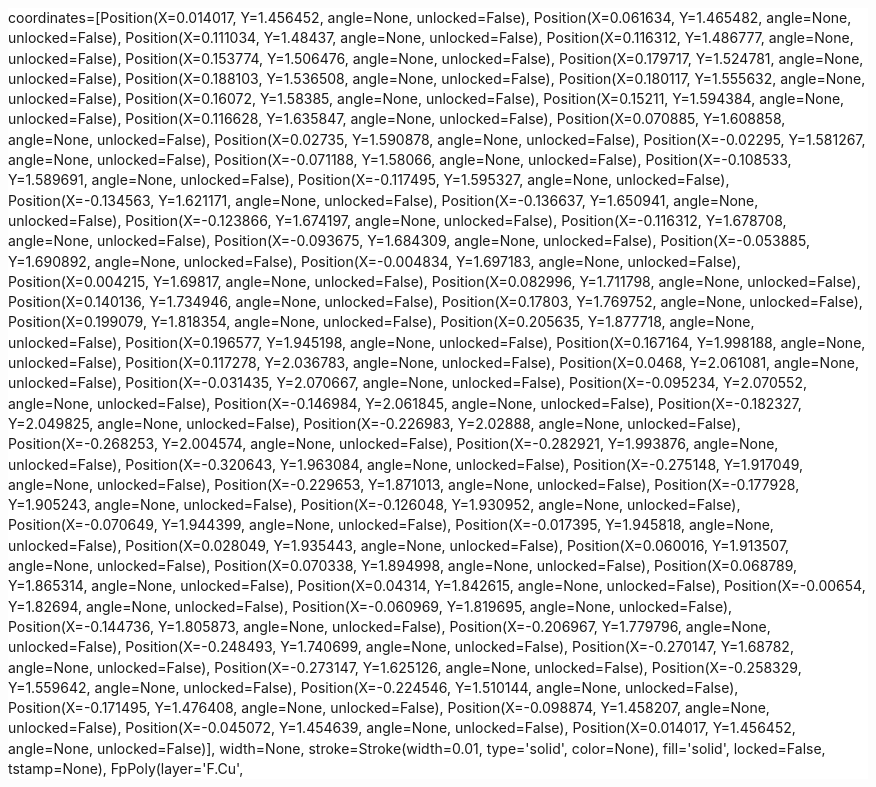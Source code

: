 coordinates=[Position(X=0.014017, Y=1.456452, angle=None, unlocked=False), Position(X=0.061634, Y=1.465482, angle=None, unlocked=False), Position(X=0.111034, Y=1.48437, angle=None, unlocked=False), Position(X=0.116312, Y=1.486777, angle=None, unlocked=False), Position(X=0.153774, Y=1.506476, angle=None, unlocked=False), Position(X=0.179717, Y=1.524781, angle=None, unlocked=False), Position(X=0.188103, Y=1.536508, angle=None, unlocked=False), Position(X=0.180117, Y=1.555632, angle=None, unlocked=False), Position(X=0.16072, Y=1.58385, angle=None, unlocked=False), Position(X=0.15211, Y=1.594384, angle=None, unlocked=False), Position(X=0.116628, Y=1.635847, angle=None, unlocked=False), Position(X=0.070885, Y=1.608858, angle=None, unlocked=False), Position(X=0.02735, Y=1.590878, angle=None, unlocked=False), Position(X=-0.02295, Y=1.581267, angle=None, unlocked=False), Position(X=-0.071188, Y=1.58066, angle=None, unlocked=False), Position(X=-0.108533, Y=1.589691, angle=None, unlocked=False), Position(X=-0.117495, Y=1.595327, angle=None, unlocked=False), Position(X=-0.134563, Y=1.621171, angle=None, unlocked=False), Position(X=-0.136637, Y=1.650941, angle=None, unlocked=False), Position(X=-0.123866, Y=1.674197, angle=None, unlocked=False), Position(X=-0.116312, Y=1.678708, angle=None, unlocked=False), Position(X=-0.093675, Y=1.684309, angle=None, unlocked=False), Position(X=-0.053885, Y=1.690892, angle=None, unlocked=False), Position(X=-0.004834, Y=1.697183, angle=None, unlocked=False), Position(X=0.004215, Y=1.69817, angle=None, unlocked=False), Position(X=0.082996, Y=1.711798, angle=None, unlocked=False), Position(X=0.140136, Y=1.734946, angle=None, unlocked=False), Position(X=0.17803, Y=1.769752, angle=None, unlocked=False), Position(X=0.199079, Y=1.818354, angle=None, unlocked=False), Position(X=0.205635, Y=1.877718, angle=None, unlocked=False), Position(X=0.196577, Y=1.945198, angle=None, unlocked=False), Position(X=0.167164, Y=1.998188, angle=None, unlocked=False), Position(X=0.117278, Y=2.036783, angle=None, unlocked=False), Position(X=0.0468, Y=2.061081, angle=None, unlocked=False), Position(X=-0.031435, Y=2.070667, angle=None, unlocked=False), Position(X=-0.095234, Y=2.070552, angle=None, unlocked=False), Position(X=-0.146984, Y=2.061845, angle=None, unlocked=False), Position(X=-0.182327, Y=2.049825, angle=None, unlocked=False), Position(X=-0.226983, Y=2.02888, angle=None, unlocked=False), Position(X=-0.268253, Y=2.004574, angle=None, unlocked=False), Position(X=-0.282921, Y=1.993876, angle=None, unlocked=False), Position(X=-0.320643, Y=1.963084, angle=None, unlocked=False), Position(X=-0.275148, Y=1.917049, angle=None, unlocked=False), Position(X=-0.229653, Y=1.871013, angle=None, unlocked=False), Position(X=-0.177928, Y=1.905243, angle=None, unlocked=False), Position(X=-0.126048, Y=1.930952, angle=None, unlocked=False), Position(X=-0.070649, Y=1.944399, angle=None, unlocked=False), Position(X=-0.017395, Y=1.945818, angle=None, unlocked=False), Position(X=0.028049, Y=1.935443, angle=None, unlocked=False), Position(X=0.060016, Y=1.913507, angle=None, unlocked=False), Position(X=0.070338, Y=1.894998, angle=None, unlocked=False), Position(X=0.068789, Y=1.865314, angle=None, unlocked=False), Position(X=0.04314, Y=1.842615, angle=None, unlocked=False), Position(X=-0.00654, Y=1.82694, angle=None, unlocked=False), Position(X=-0.060969, Y=1.819695, angle=None, unlocked=False), Position(X=-0.144736, Y=1.805873, angle=None, unlocked=False), Position(X=-0.206967, Y=1.779796, angle=None, unlocked=False), Position(X=-0.248493, Y=1.740699, angle=None, unlocked=False), Position(X=-0.270147, Y=1.68782, angle=None, unlocked=False), Position(X=-0.273147, Y=1.625126, angle=None, unlocked=False), Position(X=-0.258329, Y=1.559642, angle=None, unlocked=False), Position(X=-0.224546, Y=1.510144, angle=None, unlocked=False), Position(X=-0.171495, Y=1.476408, angle=None, unlocked=False), Position(X=-0.098874, Y=1.458207, angle=None, unlocked=False), Position(X=-0.045072, Y=1.454639, angle=None, unlocked=False), Position(X=0.014017, Y=1.456452, angle=None, unlocked=False)], width=None, stroke=Stroke(width=0.01, type='solid', color=None), fill='solid', locked=False, tstamp=None), FpPoly(layer='F.Cu',